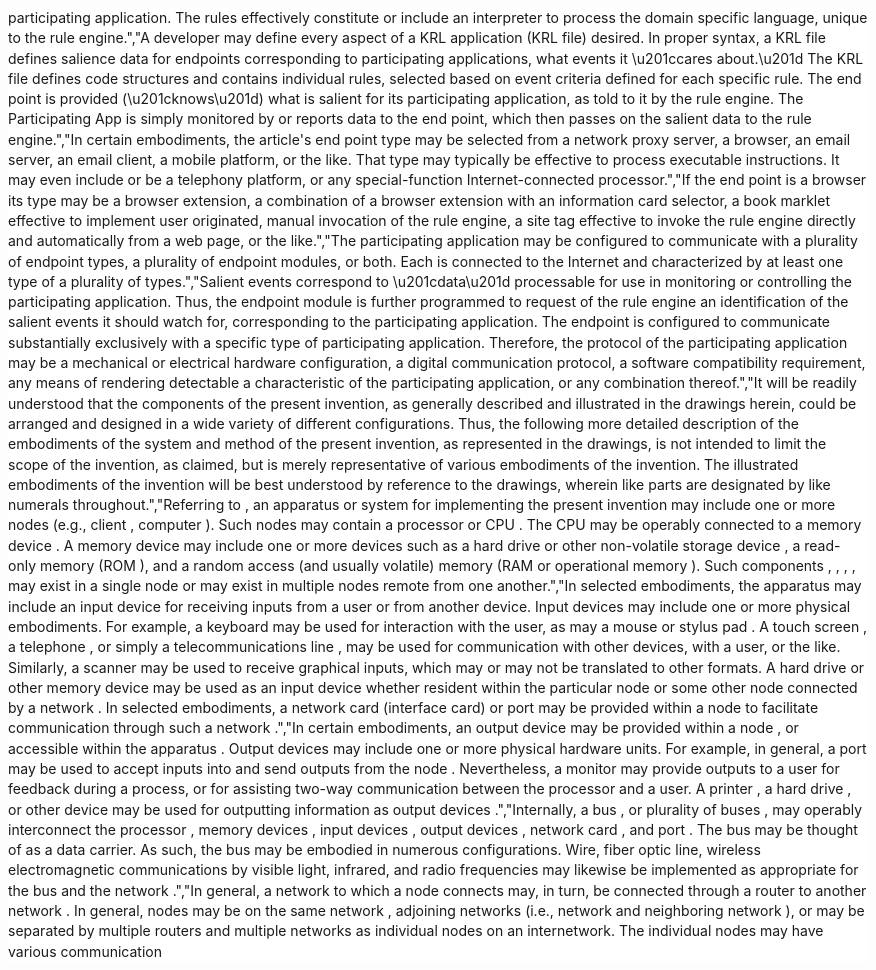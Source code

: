 participating application. The rules effectively constitute or include an interpreter to process the domain specific language, unique to the rule engine.","A developer may define every aspect of a KRL application (KRL file) desired. In proper syntax, a KRL file defines salience data for endpoints corresponding to participating applications, what events it \u201ccares about.\u201d The KRL file defines code structures and contains individual rules, selected based on event criteria defined for each specific rule. The end point is provided (\u201cknows\u201d) what is salient for its participating application, as told to it by the rule engine. The Participating App is simply monitored by or reports data to the end point, which then passes on the salient data to the rule engine.","In certain embodiments, the article's end point type may be selected from a network proxy server, a browser, an email server, an email client, a mobile platform, or the like. That type may typically be effective to process executable instructions. It may even include or be a telephony platform, or any special-function Internet-connected processor.","If the end point is a browser its type may be a browser extension, a combination of a browser extension with an information card selector, a book marklet effective to implement user originated, manual invocation of the rule engine, a site tag effective to invoke the rule engine directly and automatically from a web page, or the like.","The participating application may be configured to communicate with a plurality of endpoint types, a plurality of endpoint modules, or both. Each is connected to the Internet and characterized by at least one type of a plurality of types.","Salient events correspond to \u201cdata\u201d processable for use in monitoring or controlling the participating application. Thus, the endpoint module is further programmed to request of the rule engine an identification of the salient events it should watch for, corresponding to the participating application. The endpoint is configured to communicate substantially exclusively with a specific type of participating application. Therefore, the protocol of the participating application may be a mechanical or electrical hardware configuration, a digital communication protocol, a software compatibility requirement, any means of rendering detectable a characteristic of the participating application, or any combination thereof.","It will be readily understood that the components of the present invention, as generally described and illustrated in the drawings herein, could be arranged and designed in a wide variety of different configurations. Thus, the following more detailed description of the embodiments of the system and method of the present invention, as represented in the drawings, is not intended to limit the scope of the invention, as claimed, but is merely representative of various embodiments of the invention. The illustrated embodiments of the invention will be best understood by reference to the drawings, wherein like parts are designated by like numerals throughout.","Referring to , an apparatus  or system  for implementing the present invention may include one or more nodes  (e.g., client , computer ). Such nodes  may contain a processor  or CPU . The CPU  may be operably connected to a memory device . A memory device  may include one or more devices such as a hard drive  or other non-volatile storage device , a read-only memory  (ROM ), and a random access (and usually volatile) memory  (RAM  or operational memory ). Such components , , , ,  may exist in a single node  or may exist in multiple nodes  remote from one another.","In selected embodiments, the apparatus  may include an input device  for receiving inputs from a user or from another device. Input devices  may include one or more physical embodiments. For example, a keyboard  may be used for interaction with the user, as may a mouse  or stylus pad . A touch screen , a telephone , or simply a telecommunications line , may be used for communication with other devices, with a user, or the like. Similarly, a scanner  may be used to receive graphical inputs, which may or may not be translated to other formats. A hard drive  or other memory device  may be used as an input device whether resident within the particular node  or some other node  connected by a network . In selected embodiments, a network card  (interface card) or port  may be provided within a node  to facilitate communication through such a network .","In certain embodiments, an output device  may be provided within a node , or accessible within the apparatus . Output devices  may include one or more physical hardware units. For example, in general, a port  may be used to accept inputs into and send outputs from the node . Nevertheless, a monitor  may provide outputs to a user for feedback during a process, or for assisting two-way communication between the processor  and a user. A printer , a hard drive , or other device may be used for outputting information as output devices .","Internally, a bus , or plurality of buses , may operably interconnect the processor , memory devices , input devices , output devices , network card , and port . The bus  may be thought of as a data carrier. As such, the bus  may be embodied in numerous configurations. Wire, fiber optic line, wireless electromagnetic communications by visible light, infrared, and radio frequencies may likewise be implemented as appropriate for the bus  and the network .","In general, a network  to which a node  connects may, in turn, be connected through a router  to another network . In general, nodes  may be on the same network , adjoining networks (i.e., network  and neighboring network ), or may be separated by multiple routers  and multiple networks as individual nodes  on an internetwork. The individual nodes  may have various communication